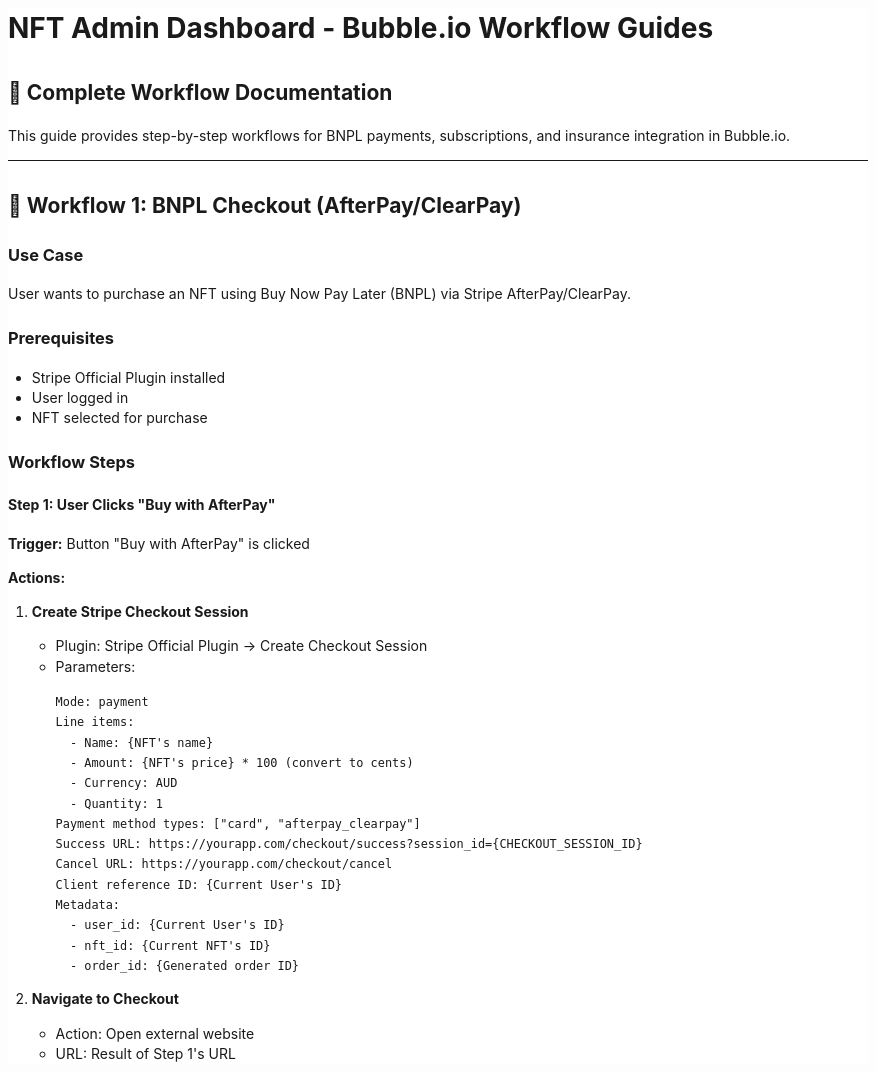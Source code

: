 # NFT Admin Dashboard - Bubble.io Workflow Guides

## 🎯 Complete Workflow Documentation

This guide provides step-by-step workflows for BNPL payments, subscriptions, and insurance integration in Bubble.io.

---

## 🛒 Workflow 1: BNPL Checkout (AfterPay/ClearPay)

### Use Case
User wants to purchase an NFT using Buy Now Pay Later (BNPL) via Stripe AfterPay/ClearPay.

### Prerequisites
- Stripe Official Plugin installed
- User logged in
- NFT selected for purchase

### Workflow Steps

#### Step 1: User Clicks "Buy with AfterPay"
**Trigger:** Button "Buy with AfterPay" is clicked

**Actions:**

1. **Create Stripe Checkout Session**
   - Plugin: Stripe Official Plugin → Create Checkout Session
   - Parameters:
     ```
     Mode: payment
     Line items:
       - Name: {NFT's name}
       - Amount: {NFT's price} * 100 (convert to cents)
       - Currency: AUD
       - Quantity: 1
     Payment method types: ["card", "afterpay_clearpay"]
     Success URL: https://yourapp.com/checkout/success?session_id={CHECKOUT_SESSION_ID}
     Cancel URL: https://yourapp.com/checkout/cancel
     Client reference ID: {Current User's ID}
     Metadata:
       - user_id: {Current User's ID}
       - nft_id: {Current NFT's ID}
       - order_id: {Generated order ID}
     ```

2. **Navigate to Checkout**
   - Action: Open external website
   - URL: Result of Step 1's URL
